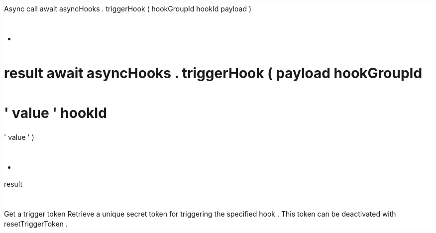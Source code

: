 #
Async
call
await
asyncHooks
.
triggerHook
(
hookGroupId
hookId
payload
)
#
-
>
result
await
asyncHooks
.
triggerHook
(
payload
hookGroupId
=
'
value
'
hookId
=
'
value
'
)
#
-
>
result
#
#
#
#
Get
a
trigger
token
Retrieve
a
unique
secret
token
for
triggering
the
specified
hook
.
This
token
can
be
deactivated
with
resetTriggerToken
.